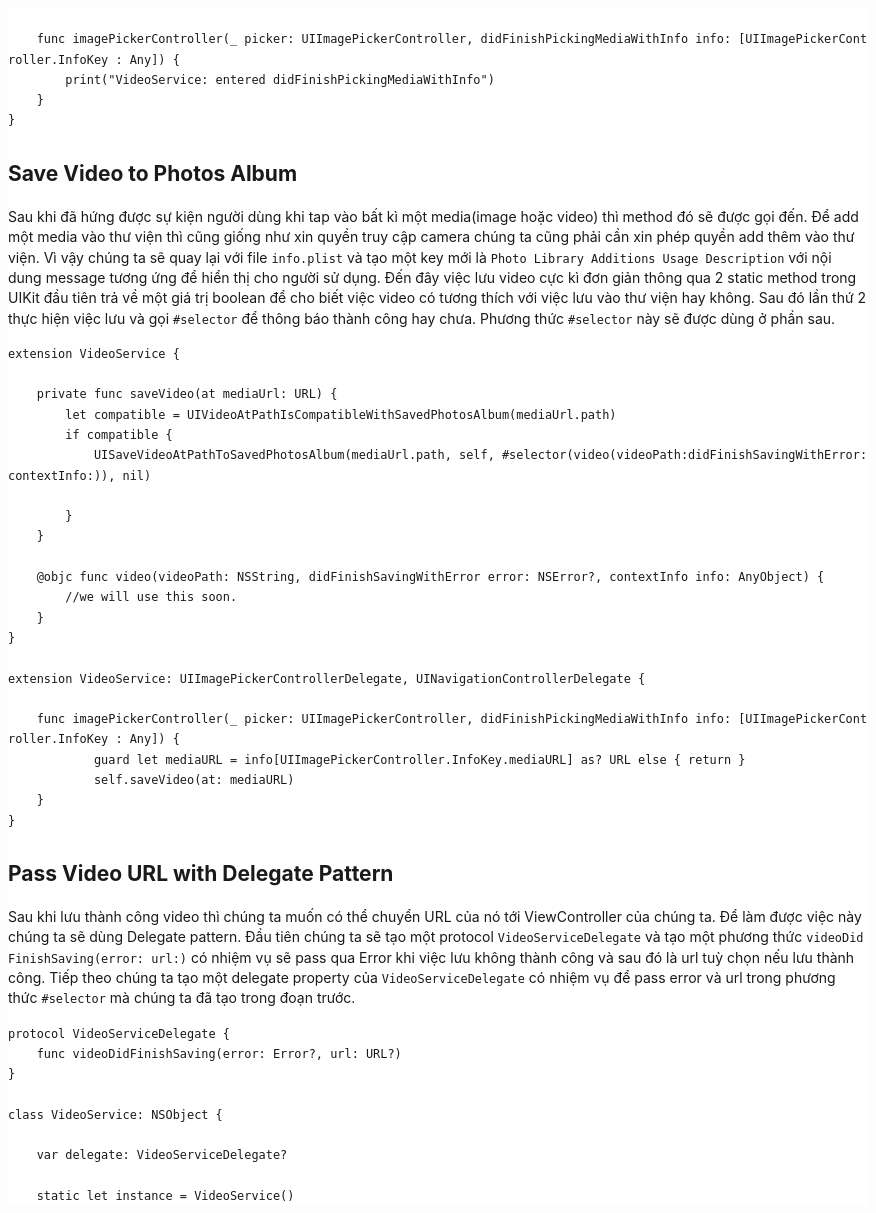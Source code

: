 ```

    func imagePickerController(_ picker: UIImagePickerController, didFinishPickingMediaWithInfo info: [UIImagePickerController.InfoKey : Any]) {
        print("VideoService: entered didFinishPickingMediaWithInfo")
    }
}
```
## Save Video to Photos Album
Sau khi đã hứng được sự kiện người dùng khi tap vào bất kì một media(image hoặc video) thì method đó sẽ được gọi đến. Để add một media vào thư viện thì cũng giống như xin quyền truy cập camera chúng ta cũng phải cần xin phép quyền add thêm vào thư viện. Vì vậy chúng ta sẽ quay lại với file `info.plist` và tạo một key mới là `Photo Library Additions Usage Description` với nội dung message tương ứng để hiển thị cho người sử dụng. Đến đây việc lưu video cực kì đơn giản thông qua 2 static method trong UIKit đầu tiên trả về một giá trị boolean để cho biết việc video có tương thích với việc lưu vào thư viện hay không. Sau đó lần thứ 2 thực hiện việc lưu và gọi `#selector` để thông báo thành công hay chưa. Phương thức `#selector` này sẽ được dùng ở phần sau.
```
extension VideoService {

    private func saveVideo(at mediaUrl: URL) {
        let compatible = UIVideoAtPathIsCompatibleWithSavedPhotosAlbum(mediaUrl.path)
        if compatible {
            UISaveVideoAtPathToSavedPhotosAlbum(mediaUrl.path, self, #selector(video(videoPath:didFinishSavingWithError:contextInfo:)), nil)
            
        }
    }

    @objc func video(videoPath: NSString, didFinishSavingWithError error: NSError?, contextInfo info: AnyObject) {
        //we will use this soon.
    }
}
    
extension VideoService: UIImagePickerControllerDelegate, UINavigationControllerDelegate {

    func imagePickerController(_ picker: UIImagePickerController, didFinishPickingMediaWithInfo info: [UIImagePickerController.InfoKey : Any]) {
            guard let mediaURL = info[UIImagePickerController.InfoKey.mediaURL] as? URL else { return }
            self.saveVideo(at: mediaURL)
    }
}
```
##  Pass Video URL with Delegate Pattern
Sau khi lưu thành công video thì chúng ta muốn có thể chuyển URL của nó tới ViewController của chúng ta. Để làm được việc này chúng ta sẽ dùng Delegate pattern. Đầu tiên chúng ta sẽ tạo một protocol `VideoServiceDelegate` và tạo một phương thức `videoDidFinishSaving(error: url:)` có nhiệm vụ sẽ pass qua Error khi việc lưu không thành công và sau đó là url tuỳ chọn nếu lưu thành công. Tiếp theo chúng ta tạo một delegate property của `VideoServiceDelegate` có nhiệm vụ để pass error và url trong phương thức `#selector` mà chúng ta đã tạo trong đoạn trước.
```
protocol VideoServiceDelegate {
    func videoDidFinishSaving(error: Error?, url: URL?)
}

class VideoService: NSObject {
    
    var delegate: VideoServiceDelegate?
    
    static let instance = VideoService()
```